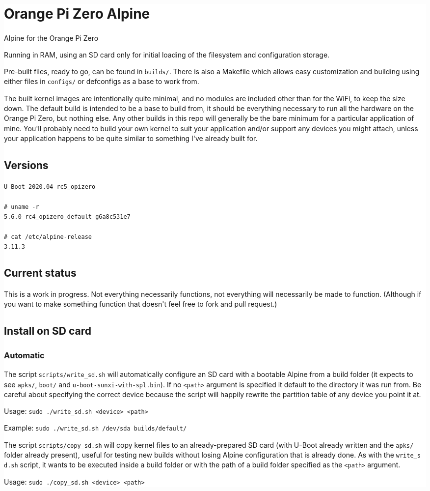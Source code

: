 # Orange Pi Zero Alpine
Alpine for the Orange Pi Zero

Running in RAM, using an SD card only for initial loading of the filesystem and configuration storage.

Pre-built files, ready to go, can be found in `builds/`. There is also a Makefile which allows easy customization and building using either files in `configs/` or defconfigs as a base to work from.

The built kernel images are intentionally quite minimal, and no modules are included other than for the WiFi, to keep the size down. The default build is intended to be a base to build from, it should be everything necessary to run all the hardware on the Orange Pi Zero, but nothing else. Any other builds in this repo will generally be the bare minimum for a particular application of mine. You'll probably need to build your own kernel to suit your application and/or support any devices you might attach, unless your application happens to be quite similar to something I've already built for.

## Versions
```
U-Boot 2020.04-rc5_opizero

# uname -r
5.6.0-rc4_opizero_default-g6a8c531e7

# cat /etc/alpine-release
3.11.3
```

## Current status
This is a work in progress. Not everything necessarily functions, not everything will necessarily be made to function. (Although if you want to make something function that doesn't feel free to fork and pull request.)

## Install on SD card

### Automatic 
The script `scripts/write_sd.sh` will automatically configure an SD card with a bootable Alpine from a build folder (it expects to see `apks/`, `boot/` and `u-boot-sunxi-with-spl.bin`). If no `<path>` argument is specified it default to the directory it was run from. Be careful about specifying the correct device because the script will happily rewrite the partition table of any device you point it at.

Usage: `sudo ./write_sd.sh <device> <path>`

Example: `sudo ./write_sd.sh /dev/sda builds/default/`

The script `scripts/copy_sd.sh` will copy kernel files to an already-prepared SD card (with U-Boot already written and the `apks/` folder already present), useful for testing new builds without losing Alpine configuration that is already done. As with the `write_sd.sh` script, it wants to be executed inside a build folder or with the path of a build folder specified as the `<path>` argument.

Usage: `sudo ./copy_sd.sh <device> <path>`
